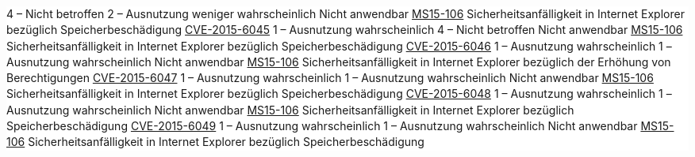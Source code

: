 <td style="border:1px solid black;">4 – Nicht betroffen</td>
<td style="border:1px solid black;">2 – Ausnutzung weniger wahrscheinlich</td>
<td style="border:1px solid black;">Nicht anwendbar</td>
</tr>
<tr class="odd">
<td style="border:1px solid black;"><a href="https://technet.microsoft.com/de-de/library/security/ms15-106">MS15-106</a></td>
<td style="border:1px solid black;">Sicherheitsanfälligkeit in Internet Explorer bezüglich Speicherbeschädigung</td>
<td style="border:1px solid black;"><a href="http://www.cve.mitre.org/cgi-bin/cvename.cgi?name=cve-2015-6045">CVE-2015-6045</a></td>
<td style="border:1px solid black;">1 – Ausnutzung wahrscheinlich</td>
<td style="border:1px solid black;">4 – Nicht betroffen</td>
<td style="border:1px solid black;">Nicht anwendbar</td>
</tr>
<tr class="even">
<td style="border:1px solid black;"><a href="https://technet.microsoft.com/de-de/library/security/ms15-106">MS15-106</a></td>
<td style="border:1px solid black;">Sicherheitsanfälligkeit in Internet Explorer bezüglich Speicherbeschädigung</td>
<td style="border:1px solid black;"><a href="http://www.cve.mitre.org/cgi-bin/cvename.cgi?name=cve-2015-6046">CVE-2015-6046</a></td>
<td style="border:1px solid black;">1 – Ausnutzung wahrscheinlich</td>
<td style="border:1px solid black;">1 – Ausnutzung wahrscheinlich</td>
<td style="border:1px solid black;">Nicht anwendbar</td>
</tr>
<tr class="odd">
<td style="border:1px solid black;"><a href="https://technet.microsoft.com/de-de/library/security/ms15-106">MS15-106</a></td>
<td style="border:1px solid black;">Sicherheitsanfälligkeit in Internet Explorer bezüglich der Erhöhung von Berechtigungen</td>
<td style="border:1px solid black;"><a href="http://www.cve.mitre.org/cgi-bin/cvename.cgi?name=cve-2015-6047">CVE-2015-6047</a></td>
<td style="border:1px solid black;">1 – Ausnutzung wahrscheinlich</td>
<td style="border:1px solid black;">1 – Ausnutzung wahrscheinlich</td>
<td style="border:1px solid black;">Nicht anwendbar</td>
</tr>
<tr class="even">
<td style="border:1px solid black;"><a href="https://technet.microsoft.com/de-de/library/security/ms15-106">MS15-106</a></td>
<td style="border:1px solid black;">Sicherheitsanfälligkeit in Internet Explorer bezüglich Speicherbeschädigung</td>
<td style="border:1px solid black;"><a href="http://www.cve.mitre.org/cgi-bin/cvename.cgi?name=cve-2015-6048">CVE-2015-6048</a></td>
<td style="border:1px solid black;">1 – Ausnutzung wahrscheinlich</td>
<td style="border:1px solid black;">1 – Ausnutzung wahrscheinlich</td>
<td style="border:1px solid black;">Nicht anwendbar</td>
</tr>
<tr class="odd">
<td style="border:1px solid black;"><a href="https://technet.microsoft.com/de-de/library/security/ms15-106">MS15-106</a></td>
<td style="border:1px solid black;">Sicherheitsanfälligkeit in Internet Explorer bezüglich Speicherbeschädigung</td>
<td style="border:1px solid black;"><a href="http://www.cve.mitre.org/cgi-bin/cvename.cgi?name=cve-2015-6049">CVE-2015-6049</a></td>
<td style="border:1px solid black;">1 – Ausnutzung wahrscheinlich</td>
<td style="border:1px solid black;">1 – Ausnutzung wahrscheinlich</td>
<td style="border:1px solid black;">Nicht anwendbar</td>
</tr>
<tr class="even">
<td style="border:1px solid black;"><a href="https://technet.microsoft.com/de-de/library/security/ms15-106">MS15-106</a></td>
<td style="border:1px solid black;">Sicherheitsanfälligkeit in Internet Explorer bezüglich Speicherbeschädigung</td>